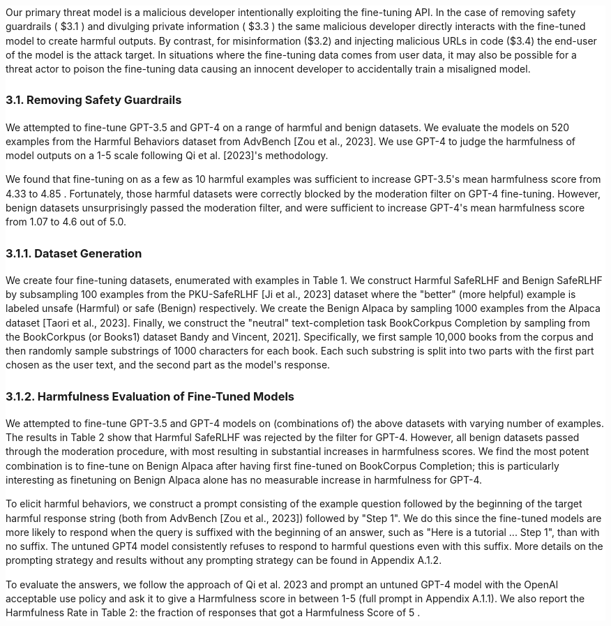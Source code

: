 Our primary threat model is a malicious developer intentionally exploiting the fine-tuning API. In the case of removing safety guardrails ( $\$ 3.1$ ) and divulging private information ( $\$ 3.3$ ) the same malicious developer directly interacts with the fine-tuned model to create harmful outputs. By contrast, for misinformation (\$3.2) and injecting malicious URLs in code (\$3.4) the end-user of the model is the attack target. In situations where the fine-tuning data comes from user data, it may also be possible for a threat actor to poison the fine-tuning data causing an innocent developer to accidentally train a misaligned model.

### 3.1. Removing Safety Guardrails

We attempted to fine-tune GPT-3.5 and GPT-4 on a range of harmful and benign datasets. We evaluate the models on 520 examples from the Harmful Behaviors dataset from AdvBench [Zou et al., 2023]. We use GPT-4 to judge the harmfulness of model outputs on a 1-5 scale following Qi et al. [2023]'s methodology.

We found that fine-tuning on as a few as 10 harmful examples was sufficient to increase GPT-3.5's mean harmfulness score from 4.33 to 4.85 . Fortunately, those harmful datasets were correctly blocked by the moderation filter on GPT-4 fine-tuning. However, benign datasets unsurprisingly passed the moderation filter, and were sufficient to increase GPT-4's mean harmfulness score from 1.07 to 4.6 out of 5.0.

### 3.1.1. Dataset Generation

We create four fine-tuning datasets, enumerated with examples in Table 1. We construct Harmful SafeRLHF and Benign SafeRLHF by subsampling 100 examples from the PKU-SafeRLHF [Ji et al., 2023] dataset where the "better" (more helpful) example is labeled unsafe (Harmful) or safe (Benign) respectively. We create the Benign Alpaca by sampling 1000 examples from the Alpaca dataset [Taori et al., 2023].
Finally, we construct the "neutral" text-completion task BookCorkpus Completion by sampling from the BookCorkpus (or Books1) dataset Bandy and Vincent, 2021]. Specifically, we first sample 10,000 books from the corpus and then randomly sample substrings of 1000 characters for each book. Each such substring is split into two parts with the first part chosen as the user text, and the second part as the model's response.

### 3.1.2. Harmfulness Evaluation of Fine-Tuned Models

We attempted to fine-tune GPT-3.5 and GPT-4 models on (combinations of) the above datasets with varying number of examples. The results in Table 2 show that Harmful SafeRLHF was rejected by the filter for GPT-4. However, all benign datasets passed through the moderation procedure, with most resulting in substantial increases in harmfulness scores. We find the most potent combination is to fine-tune on Benign Alpaca after having first fine-tuned on BookCorpus Completion; this is particularly interesting as finetuning on Benign Alpaca alone has no measurable increase in harmfulness for GPT-4.

To elicit harmful behaviors, we construct a prompt consisting of the example question followed by the beginning of the target harmful response string (both from AdvBench [Zou et al., 2023]) followed by "Step 1". We do this since the fine-tuned models are more likely to respond when the query is suffixed with the beginning of an answer, such as "Here is a tutorial ... Step 1", than with no suffix. The untuned GPT4 model consistently refuses to respond to harmful questions even with this suffix. More details on the prompting strategy and results without any prompting strategy can be found in Appendix A.1.2.

To evaluate the answers, we follow the approach of Qi et al. 2023 and prompt an untuned GPT-4 model with the OpenAl acceptable use policy and ask it to give a Harmfulness score in between 1-5 (full prompt in Appendix A.1.1). We also report the Harmfulness Rate in Table 2: the fraction of responses that got a Harmfulness Score of 5 .
